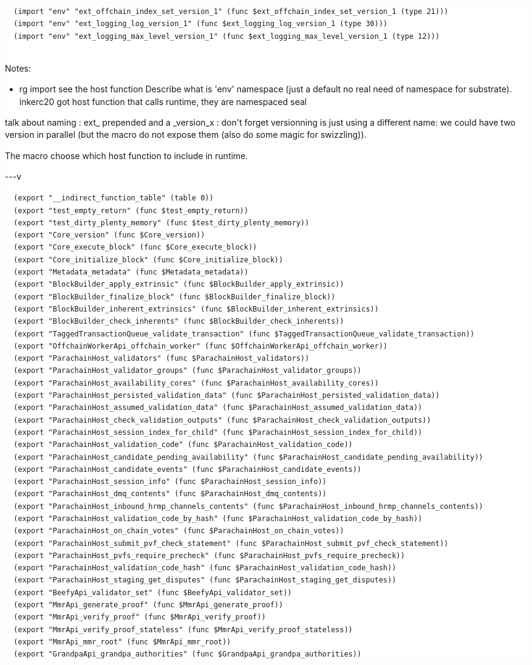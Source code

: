 ```
  (import "env" "ext_offchain_index_set_version_1" (func $ext_offchain_index_set_version_1 (type 21)))
  (import "env" "ext_logging_log_version_1" (func $ext_logging_log_version_1 (type 30)))
  (import "env" "ext_logging_max_level_version_1" (func $ext_logging_max_level_version_1 (type 12)))
 
```
Notes: 
- rg import
see the host function
Describe what is 'env' namespace (just a default no real need of namespace for substrate).
inkerc20 got host function that calls runtime, they are namespaced seal

talk about naming : ext_ prepended and a _version_x : don't forget versionning is just using a different name: we could have two version in parallel (but the macro do not expose them (also do some magic for swizzling)).

The macro choose which host function to include in runtime.

---v

```
  (export "__indirect_function_table" (table 0))
  (export "test_empty_return" (func $test_empty_return))
  (export "test_dirty_plenty_memory" (func $test_dirty_plenty_memory))
  (export "Core_version" (func $Core_version))
  (export "Core_execute_block" (func $Core_execute_block))
  (export "Core_initialize_block" (func $Core_initialize_block))
  (export "Metadata_metadata" (func $Metadata_metadata))
  (export "BlockBuilder_apply_extrinsic" (func $BlockBuilder_apply_extrinsic))
  (export "BlockBuilder_finalize_block" (func $BlockBuilder_finalize_block))
  (export "BlockBuilder_inherent_extrinsics" (func $BlockBuilder_inherent_extrinsics))
  (export "BlockBuilder_check_inherents" (func $BlockBuilder_check_inherents))
  (export "TaggedTransactionQueue_validate_transaction" (func $TaggedTransactionQueue_validate_transaction))
  (export "OffchainWorkerApi_offchain_worker" (func $OffchainWorkerApi_offchain_worker))
  (export "ParachainHost_validators" (func $ParachainHost_validators))
  (export "ParachainHost_validator_groups" (func $ParachainHost_validator_groups))
  (export "ParachainHost_availability_cores" (func $ParachainHost_availability_cores))
  (export "ParachainHost_persisted_validation_data" (func $ParachainHost_persisted_validation_data))
  (export "ParachainHost_assumed_validation_data" (func $ParachainHost_assumed_validation_data))
  (export "ParachainHost_check_validation_outputs" (func $ParachainHost_check_validation_outputs))
  (export "ParachainHost_session_index_for_child" (func $ParachainHost_session_index_for_child))
  (export "ParachainHost_validation_code" (func $ParachainHost_validation_code))
  (export "ParachainHost_candidate_pending_availability" (func $ParachainHost_candidate_pending_availability))
  (export "ParachainHost_candidate_events" (func $ParachainHost_candidate_events))
  (export "ParachainHost_session_info" (func $ParachainHost_session_info))
  (export "ParachainHost_dmq_contents" (func $ParachainHost_dmq_contents))
  (export "ParachainHost_inbound_hrmp_channels_contents" (func $ParachainHost_inbound_hrmp_channels_contents))
  (export "ParachainHost_validation_code_by_hash" (func $ParachainHost_validation_code_by_hash))
  (export "ParachainHost_on_chain_votes" (func $ParachainHost_on_chain_votes))
  (export "ParachainHost_submit_pvf_check_statement" (func $ParachainHost_submit_pvf_check_statement))
  (export "ParachainHost_pvfs_require_precheck" (func $ParachainHost_pvfs_require_precheck))
  (export "ParachainHost_validation_code_hash" (func $ParachainHost_validation_code_hash))
  (export "ParachainHost_staging_get_disputes" (func $ParachainHost_staging_get_disputes))
  (export "BeefyApi_validator_set" (func $BeefyApi_validator_set))
  (export "MmrApi_generate_proof" (func $MmrApi_generate_proof))
  (export "MmrApi_verify_proof" (func $MmrApi_verify_proof))
  (export "MmrApi_verify_proof_stateless" (func $MmrApi_verify_proof_stateless))
  (export "MmrApi_mmr_root" (func $MmrApi_mmr_root))
  (export "GrandpaApi_grandpa_authorities" (func $GrandpaApi_grandpa_authorities))
```